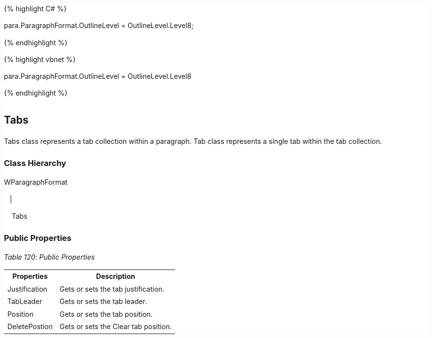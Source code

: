 
{% highlight C# %}



para.ParagraphFormat.OutlineLevel = OutlineLevel.Level8;

{% endhighlight %}

{% highlight vbnet %}



para.ParagraphFormat.OutlineLevel = OutlineLevel.Level8

{% endhighlight %}

## Tabs

Tabs class represents a tab collection within a paragraph. Tab class represents a single tab within the tab collection.

### Class Hierarchy

WParagraphFormat

   |

    Tabs

### Public Properties

_Table_ _120_: _Public Properties_

<table>
<tr>
<th>
Properties</th><th>
Description</th></tr>
<tr>
<td>
Justification</td><td>
Gets or sets the tab justification.</td></tr>
<tr>
<td>
TabLeader</td><td>
Gets or sets the tab leader.</td></tr>
<tr>
<td>
Position</td><td>
Gets or sets the tab position.</td></tr>
<tr>
<td>
DeletePostion</td><td>
Gets or sets the Clear tab position.</td></tr>
</table>
